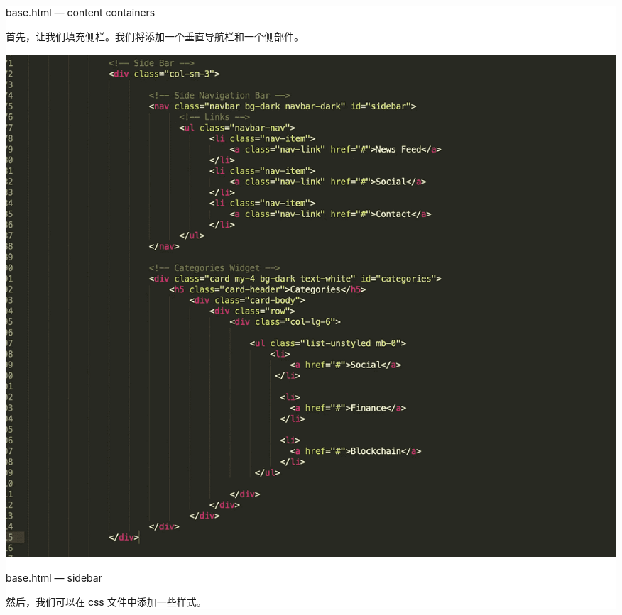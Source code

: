 base.html — content containers

首先，让我们填充侧栏。我们将添加一个垂直导航栏和一个侧部件。

![](img/578fa62e8c8d3b1907cd17a60c7152c2.png)

base.html — sidebar

然后，我们可以在 css 文件中添加一些样式。
